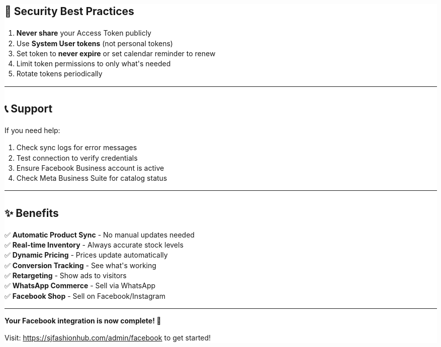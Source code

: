 ## 🔐 Security Best Practices

1. **Never share** your Access Token publicly
2. Use **System User tokens** (not personal tokens)
3. Set token to **never expire** or set calendar reminder to renew
4. Limit token permissions to only what's needed
5. Rotate tokens periodically

---

## 📞 Support

If you need help:
1. Check sync logs for error messages
2. Test connection to verify credentials
3. Ensure Facebook Business account is active
4. Check Meta Business Suite for catalog status

---

## ✨ Benefits

✅ **Automatic Product Sync** - No manual updates needed  
✅ **Real-time Inventory** - Always accurate stock levels  
✅ **Dynamic Pricing** - Prices update automatically  
✅ **Conversion Tracking** - See what's working  
✅ **Retargeting** - Show ads to visitors  
✅ **WhatsApp Commerce** - Sell via WhatsApp  
✅ **Facebook Shop** - Sell on Facebook/Instagram  

---

**Your Facebook integration is now complete! 🎉**

Visit: https://sjfashionhub.com/admin/facebook to get started!

